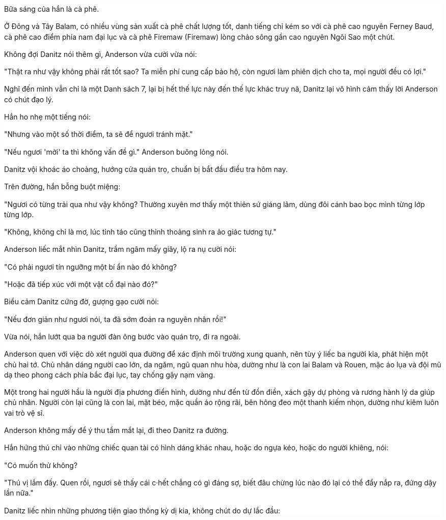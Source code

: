 Bữa sáng của hắn là cà phê.

Ở Đông và Tây Balam, có nhiều vùng sản xuất cà phê chất lượng tốt, danh tiếng chỉ kém so với cà phê cao nguyên Ferney Baud, cà phê cao điểm phía nam đại lục và cà phê Firemaw (Firemaw) lòng chảo sông gần cao nguyên Ngôi Sao một chút.

Không đợi Danitz nói thêm gì, Anderson vừa cười vừa nói:

"Thật ra như vậy không phải rất tốt sao? Ta miễn phí cung cấp bảo hộ, còn ngươi làm phiên dịch cho ta, mọi người đều có lợi."

Nghĩ đến mình vẫn chỉ là một Danh sách 7, lại bị hết thế lực này đến thế lực khác truy nã, Danitz lại vô hình cảm thấy lời Anderson có chút đạo lý.

Hắn ho nhẹ một tiếng nói:

"Nhưng vào một số thời điểm, ta sẽ để ngươi tránh mặt."

"Nếu ngươi 'mời' ta thì không vấn đề gì." Anderson buông lỏng nói.

Danitz vội khoác áo choàng, hướng cửa quán trọ, chuẩn bị bắt đầu điều tra hôm nay.

Trên đường, hắn bỗng buột miệng:

"Ngươi có từng trải qua như vậy không? Thường xuyên mơ thấy một thiên sứ giáng lâm, dùng đôi cánh bao bọc mình từng lớp từng lớp.

"Không, không chỉ là mơ, lúc tỉnh táo cũng thỉnh thoảng sinh ra ảo giác tương tự."

Anderson liếc mắt nhìn Danitz, trầm ngâm mấy giây, lộ ra nụ cười nói:

"Có phải ngươi tín ngưỡng một bí ẩn nào đó không?

"Hoặc đã tiếp xúc với một vật cổ đại nào đó?"

Biểu cảm Danitz cứng đờ, gượng gạo cười nói:

"Nếu đơn giản như ngươi nói, ta đã sớm đoán ra nguyên nhân rồi!"

Vừa nói, hắn lướt qua ba người đàn ông bước vào quán trọ, đi ra ngoài.

Anderson quen với việc dò xét người qua đường để xác định môi trường xung quanh, nên tùy ý liếc ba người kia, phát hiện một chủ hai tớ. Chủ nhân dáng người cao lớn, da ngăm, ngũ quan nhu hòa, dường như là con lai Balam và Rouen, mặc áo lụa và đội mũ dạ theo phong cách phía bắc đại lục, tay chống gậy nạm vàng.

Một trong hai người hầu là người địa phương điển hình, dường như đến từ đồn điền, xách gậy dự phòng và rương hành lý da giúp chủ nhân. Người còn lại cũng là con lai, mặt béo, mặc quần áo rộng rãi, bên hông đeo một thanh kiếm nhọn, dường như kiêm luôn vai trò vệ sĩ.

Anderson không mấy để ý thu tầm mắt lại, đi theo Danitz ra đường.

Hắn hứng thú chỉ vào những chiếc quan tài có hình dáng khác nhau, hoặc do ngựa kéo, hoặc do người khiêng, nói:

"Có muốn thử không?

"Thú vị lắm đấy. Quen rồi, ngươi sẽ thấy cái c·hết chẳng có gì đáng sợ, biết đâu chừng lúc nào đó lại có thể đẩy nắp ra, đứng dậy lần nữa."

Danitz liếc nhìn những phương tiện giao thông kỳ dị kia, không chút do dự lắc đầu:
